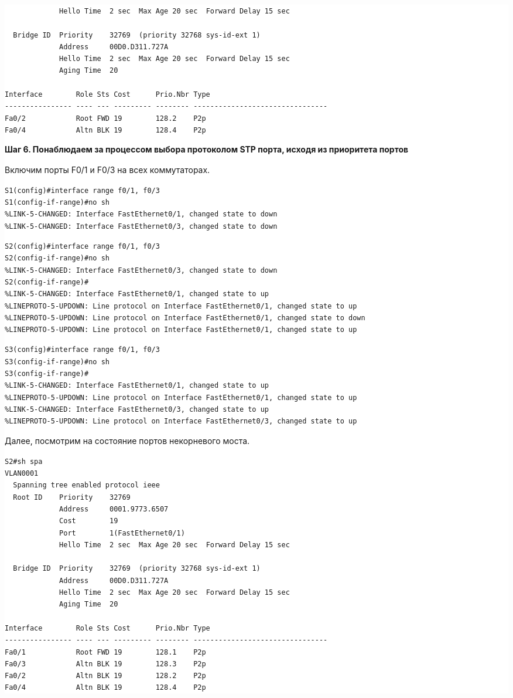 ```
             Hello Time  2 sec  Max Age 20 sec  Forward Delay 15 sec

  Bridge ID  Priority    32769  (priority 32768 sys-id-ext 1)
             Address     00D0.D311.727A
             Hello Time  2 sec  Max Age 20 sec  Forward Delay 15 sec
             Aging Time  20

Interface        Role Sts Cost      Prio.Nbr Type
---------------- ---- --- --------- -------- --------------------------------
Fa0/2            Root FWD 19        128.2    P2p
Fa0/4            Altn BLK 19        128.4    P2p
```
**Шаг 6. Понаблюдаем за процессом выбора протоколом STP порта, исходя из приоритета портов**

Включим порты F0/1 и F0/3 на всех коммутаторах.
```
S1(config)#interface range f0/1, f0/3
S1(config-if-range)#no sh
%LINK-5-CHANGED: Interface FastEthernet0/1, changed state to down
%LINK-5-CHANGED: Interface FastEthernet0/3, changed state to down
```
```
S2(config)#interface range f0/1, f0/3
S2(config-if-range)#no sh
%LINK-5-CHANGED: Interface FastEthernet0/3, changed state to down
S2(config-if-range)#
%LINK-5-CHANGED: Interface FastEthernet0/1, changed state to up
%LINEPROTO-5-UPDOWN: Line protocol on Interface FastEthernet0/1, changed state to up
%LINEPROTO-5-UPDOWN: Line protocol on Interface FastEthernet0/1, changed state to down
%LINEPROTO-5-UPDOWN: Line protocol on Interface FastEthernet0/1, changed state to up
```

```
S3(config)#interface range f0/1, f0/3
S3(config-if-range)#no sh
S3(config-if-range)#
%LINK-5-CHANGED: Interface FastEthernet0/1, changed state to up
%LINEPROTO-5-UPDOWN: Line protocol on Interface FastEthernet0/1, changed state to up
%LINK-5-CHANGED: Interface FastEthernet0/3, changed state to up
%LINEPROTO-5-UPDOWN: Line protocol on Interface FastEthernet0/3, changed state to up
```
Далее, посмотрим на состояние портов некорневого моста.
```
S2#sh spa
VLAN0001
  Spanning tree enabled protocol ieee
  Root ID    Priority    32769
             Address     0001.9773.6507
             Cost        19
             Port        1(FastEthernet0/1)
             Hello Time  2 sec  Max Age 20 sec  Forward Delay 15 sec

  Bridge ID  Priority    32769  (priority 32768 sys-id-ext 1)
             Address     00D0.D311.727A
             Hello Time  2 sec  Max Age 20 sec  Forward Delay 15 sec
             Aging Time  20

Interface        Role Sts Cost      Prio.Nbr Type
---------------- ---- --- --------- -------- --------------------------------
Fa0/1            Root FWD 19        128.1    P2p
Fa0/3            Altn BLK 19        128.3    P2p
Fa0/2            Altn BLK 19        128.2    P2p
Fa0/4            Altn BLK 19        128.4    P2p
```

